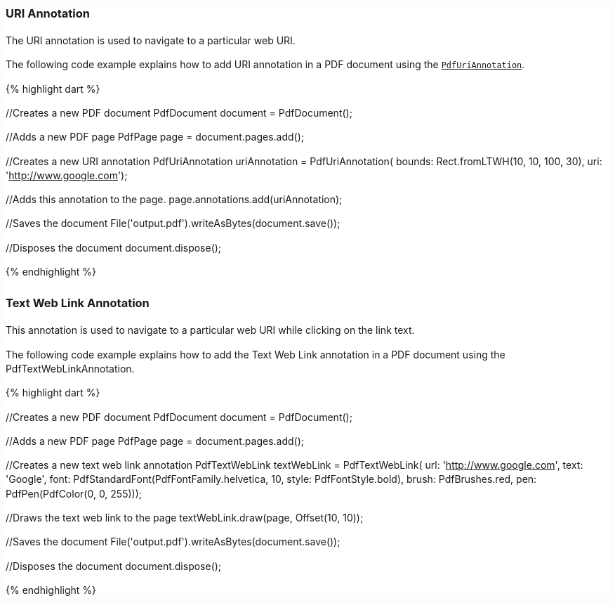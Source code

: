 ### URI Annotation

The URI annotation is used to navigate to a particular web URI.

The following code example explains how to add URI annotation in a PDF document using the [`PdfUriAnnotation`](https://pub.dev/documentation/syncfusion_flutter_pdf/latest/pdf/PdfUriAnnotation-class.html).

{% highlight dart %}

//Creates a new PDF document
PdfDocument document = PdfDocument();

//Adds a new PDF page
PdfPage page = document.pages.add();

//Creates a new URI annotation
PdfUriAnnotation uriAnnotation = PdfUriAnnotation(
    bounds: Rect.fromLTWH(10, 10, 100, 30), uri: 'http://www.google.com');

//Adds this annotation to the page.
page.annotations.add(uriAnnotation);

//Saves the document
File('output.pdf').writeAsBytes(document.save());

//Disposes the document
document.dispose();

{% endhighlight %}

### Text Web Link Annotation

This annotation is used to navigate to a particular web URI while clicking on the link text.

The following code example explains how to add the Text Web Link annotation in a PDF document using the PdfTextWebLinkAnnotation.

{% highlight dart %}

//Creates a new PDF document
PdfDocument document = PdfDocument();

//Adds a new PDF page
PdfPage page = document.pages.add();

//Creates a new text web link annotation
PdfTextWebLink textWebLink = PdfTextWebLink(
    url: 'http://www.google.com',
    text: 'Google',
    font: PdfStandardFont(PdfFontFamily.helvetica, 10,
        style: PdfFontStyle.bold),
    brush: PdfBrushes.red,
    pen: PdfPen(PdfColor(0, 0, 255)));

//Draws the text web link to the page
textWebLink.draw(page, Offset(10, 10));

//Saves the document
File('output.pdf').writeAsBytes(document.save());

//Disposes the document
document.dispose();

{% endhighlight %}
